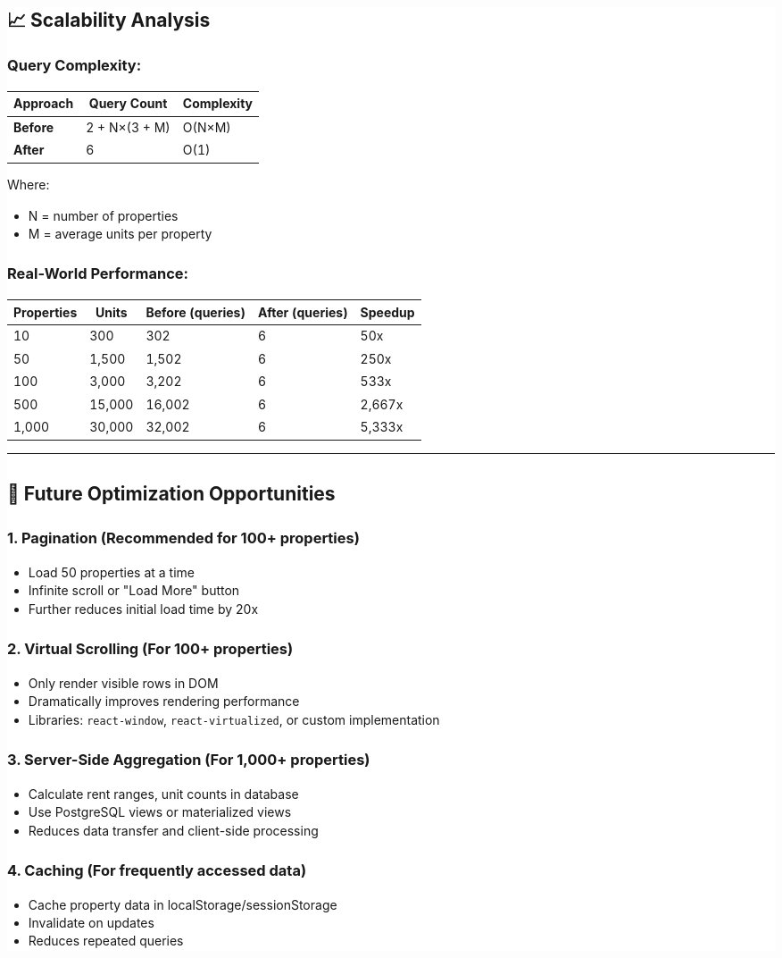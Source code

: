 
## 📈 **Scalability Analysis**

### **Query Complexity:**

| Approach | Query Count | Complexity |
|----------|-------------|------------|
| **Before** | 2 + N×(3 + M) | O(N×M) |
| **After** | 6 | O(1) |

Where:
- N = number of properties
- M = average units per property

### **Real-World Performance:**

| Properties | Units | Before (queries) | After (queries) | Speedup |
|------------|-------|------------------|-----------------|---------|
| 10 | 300 | 302 | 6 | 50x |
| 50 | 1,500 | 1,502 | 6 | 250x |
| 100 | 3,000 | 3,202 | 6 | 533x |
| 500 | 15,000 | 16,002 | 6 | 2,667x |
| 1,000 | 30,000 | 32,002 | 6 | 5,333x |

---

## 🎯 **Future Optimization Opportunities**

### **1. Pagination (Recommended for 100+ properties)**
- Load 50 properties at a time
- Infinite scroll or "Load More" button
- Further reduces initial load time by 20x

### **2. Virtual Scrolling (For 100+ properties)**
- Only render visible rows in DOM
- Dramatically improves rendering performance
- Libraries: `react-window`, `react-virtualized`, or custom implementation

### **3. Server-Side Aggregation (For 1,000+ properties)**
- Calculate rent ranges, unit counts in database
- Use PostgreSQL views or materialized views
- Reduces data transfer and client-side processing

### **4. Caching (For frequently accessed data)**
- Cache property data in localStorage/sessionStorage
- Invalidate on updates
- Reduces repeated queries
